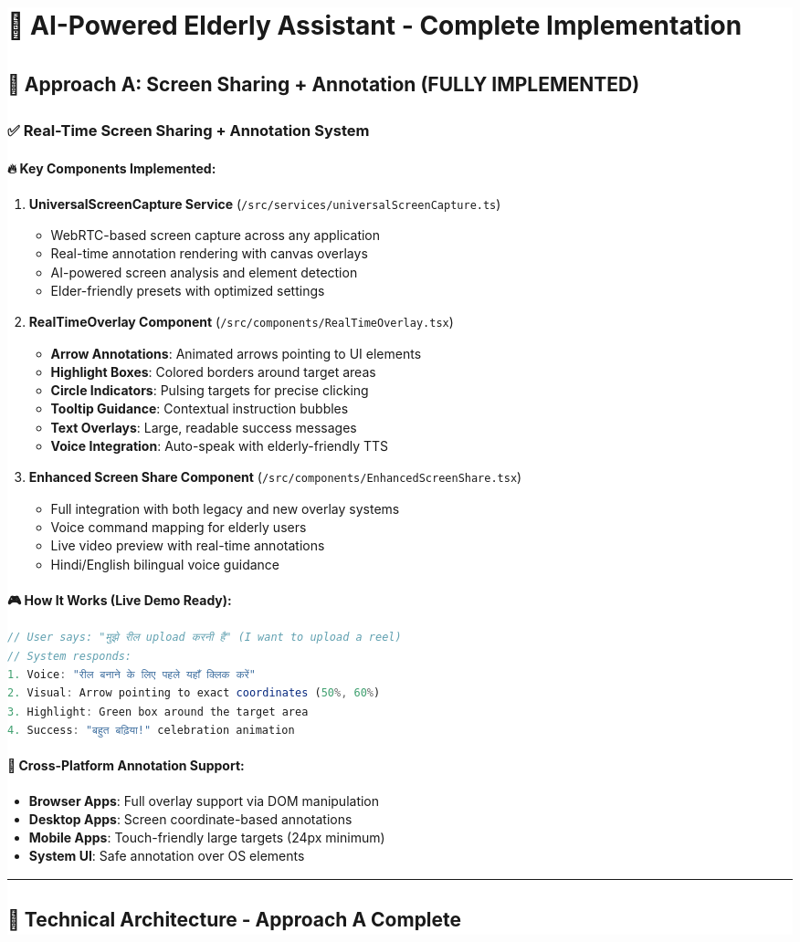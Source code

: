 # 🎯 AI-Powered Elderly Assistant - Complete Implementation

## 🌟 **Approach A: Screen Sharing + Annotation (FULLY IMPLEMENTED)**

### ✅ **Real-Time Screen Sharing + Annotation System**

#### **🔥 Key Components Implemented:**

1. **UniversalScreenCapture Service** (`/src/services/universalScreenCapture.ts`)
   - WebRTC-based screen capture across any application
   - Real-time annotation rendering with canvas overlays
   - AI-powered screen analysis and element detection
   - Elder-friendly presets with optimized settings

2. **RealTimeOverlay Component** (`/src/components/RealTimeOverlay.tsx`)
   - **Arrow Annotations**: Animated arrows pointing to UI elements
   - **Highlight Boxes**: Colored borders around target areas
   - **Circle Indicators**: Pulsing targets for precise clicking
   - **Tooltip Guidance**: Contextual instruction bubbles
   - **Text Overlays**: Large, readable success messages
   - **Voice Integration**: Auto-speak with elderly-friendly TTS

3. **Enhanced Screen Share Component** (`/src/components/EnhancedScreenShare.tsx`)
   - Full integration with both legacy and new overlay systems
   - Voice command mapping for elderly users
   - Live video preview with real-time annotations
   - Hindi/English bilingual voice guidance

#### **🎮 How It Works (Live Demo Ready):**

```typescript
// User says: "मुझे रील upload करनी है" (I want to upload a reel)
// System responds:
1. Voice: "रील बनाने के लिए पहले यहाँ क्लिक करें"
2. Visual: Arrow pointing to exact coordinates (50%, 60%)
3. Highlight: Green box around the target area
4. Success: "बहुत बढ़िया!" celebration animation
```

#### **📱 Cross-Platform Annotation Support:**

- **Browser Apps**: Full overlay support via DOM manipulation
- **Desktop Apps**: Screen coordinate-based annotations
- **Mobile Apps**: Touch-friendly large targets (24px minimum)
- **System UI**: Safe annotation over OS elements

---

## 🔧 **Technical Architecture - Approach A Complete**
